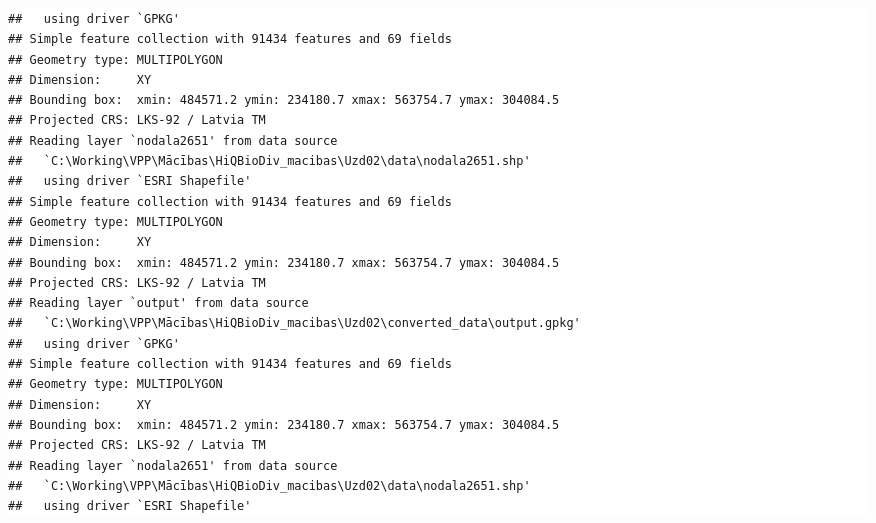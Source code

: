     ##   using driver `GPKG'
    ## Simple feature collection with 91434 features and 69 fields
    ## Geometry type: MULTIPOLYGON
    ## Dimension:     XY
    ## Bounding box:  xmin: 484571.2 ymin: 234180.7 xmax: 563754.7 ymax: 304084.5
    ## Projected CRS: LKS-92 / Latvia TM
    ## Reading layer `nodala2651' from data source 
    ##   `C:\Working\VPP\Mācības\HiQBioDiv_macibas\Uzd02\data\nodala2651.shp' 
    ##   using driver `ESRI Shapefile'
    ## Simple feature collection with 91434 features and 69 fields
    ## Geometry type: MULTIPOLYGON
    ## Dimension:     XY
    ## Bounding box:  xmin: 484571.2 ymin: 234180.7 xmax: 563754.7 ymax: 304084.5
    ## Projected CRS: LKS-92 / Latvia TM
    ## Reading layer `output' from data source 
    ##   `C:\Working\VPP\Mācības\HiQBioDiv_macibas\Uzd02\converted_data\output.gpkg' 
    ##   using driver `GPKG'
    ## Simple feature collection with 91434 features and 69 fields
    ## Geometry type: MULTIPOLYGON
    ## Dimension:     XY
    ## Bounding box:  xmin: 484571.2 ymin: 234180.7 xmax: 563754.7 ymax: 304084.5
    ## Projected CRS: LKS-92 / Latvia TM
    ## Reading layer `nodala2651' from data source 
    ##   `C:\Working\VPP\Mācības\HiQBioDiv_macibas\Uzd02\data\nodala2651.shp' 
    ##   using driver `ESRI Shapefile'